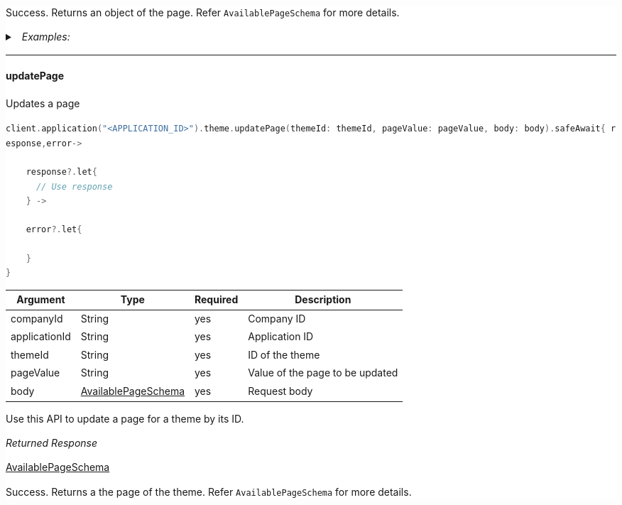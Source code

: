 Success. Returns an object of the page.  Refer `AvailablePageSchema` for more details.




<details><summary><i>&nbsp; Examples:</i></summary></details>









---


#### updatePage
Updates a page 




```kotlin
client.application("<APPLICATION_ID>").theme.updatePage(themeId: themeId, pageValue: pageValue, body: body).safeAwait{ response,error->
    
    response?.let{
      // Use response
    } ->
     
    error?.let{
      
    } 
}
```



| Argument  |  Type  | Required | Description |
| --------- | -----  | -------- | ----------- | 
| companyId | String | yes | Company ID |   
| applicationId | String | yes | Application ID |   
| themeId | String | yes | ID of the theme |   
| pageValue | String | yes | Value of the page to be updated |  
| body | [AvailablePageSchema](#AvailablePageSchema) | yes | Request body |


Use this API to update a page for a theme by its ID.

*Returned Response*




[AvailablePageSchema](#AvailablePageSchema)

Success. Returns a the page of the theme. Refer `AvailablePageSchema` for more details.


